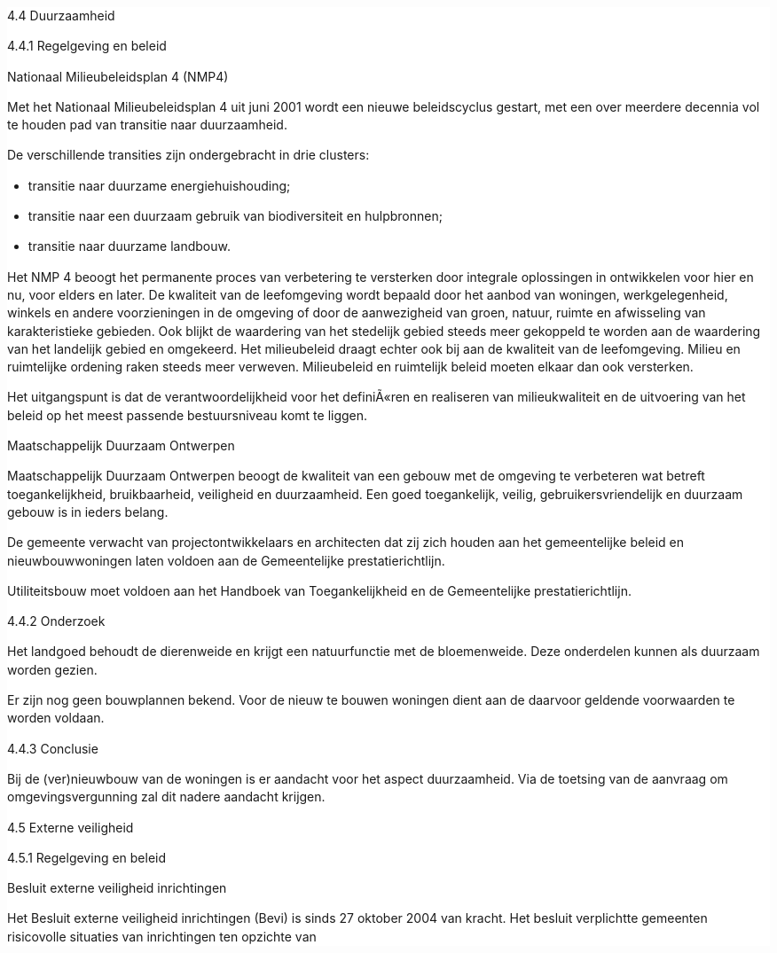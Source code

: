 4\.4 Duurzaamheid

4\.4\.1 Regelgeving en beleid

Nationaal Milieubeleidsplan 4 (NMP4\)

Met het Nationaal Milieubeleidsplan 4 uit juni 2001 wordt een nieuwe beleidscyclus gestart, met een over meerdere decennia vol te houden pad van transitie naar duurzaamheid.

De verschillende transities zijn ondergebracht in drie clusters:

* transitie naar duurzame energiehuishouding;

* transitie naar een duurzaam gebruik van biodiversiteit en hulpbronnen;

* transitie naar duurzame landbouw.

Het NMP 4 beoogt het permanente proces van verbetering te versterken door integrale oplossingen in ontwikkelen voor hier en nu, voor elders en later. De kwaliteit van de leefomgeving wordt bepaald door het aanbod van woningen, werkgelegenheid, winkels en andere voorzieningen in de omgeving of door de aanwezigheid van groen, natuur, ruimte en afwisseling van karakteristieke gebieden. Ook blijkt de waardering van het stedelijk gebied steeds meer gekoppeld te worden aan de waardering van het landelijk gebied en omgekeerd. Het milieubeleid draagt echter ook bij aan de kwaliteit van de leefomgeving. Milieu en ruimtelijke ordening raken steeds meer verweven. Milieubeleid en ruimtelijk beleid moeten elkaar dan ook versterken.

Het uitgangspunt is dat de verantwoordelijkheid voor het definiÃ«ren en realiseren van milieukwaliteit en de uitvoering van het beleid op het meest passende bestuursniveau komt te liggen.

Maatschappelijk Duurzaam Ontwerpen

Maatschappelijk Duurzaam Ontwerpen beoogt de kwaliteit van een gebouw met de omgeving te verbeteren wat betreft toegankelijkheid, bruikbaarheid, veiligheid en duurzaamheid. Een goed toegankelijk, veilig, gebruikersvriendelijk en duurzaam gebouw is in ieders belang.

De gemeente verwacht van projectontwikkelaars en architecten dat zij zich houden aan het gemeentelijke beleid en nieuwbouwwoningen laten voldoen aan de Gemeentelijke prestatierichtlijn.

Utiliteitsbouw moet voldoen aan het Handboek van Toegankelijkheid en de Gemeentelijke prestatierichtlijn.

4\.4\.2 Onderzoek

Het landgoed behoudt de dierenweide en krijgt een natuurfunctie met de bloemenweide. Deze onderdelen kunnen als duurzaam worden gezien.

Er zijn nog geen bouwplannen bekend. Voor de nieuw te bouwen woningen dient aan de daarvoor geldende voorwaarden te worden voldaan.

4\.4\.3 Conclusie

Bij de (ver)nieuwbouw van de woningen is er aandacht voor het aspect duurzaamheid. Via de toetsing van de aanvraag om omgevingsvergunning zal dit nadere aandacht krijgen.

4\.5 Externe veiligheid

4\.5\.1 Regelgeving en beleid

Besluit externe veiligheid inrichtingen

Het Besluit externe veiligheid inrichtingen (Bevi) is sinds 27 oktober 2004 van kracht. Het besluit verplichtte gemeenten risicovolle situaties van inrichtingen ten opzichte van
